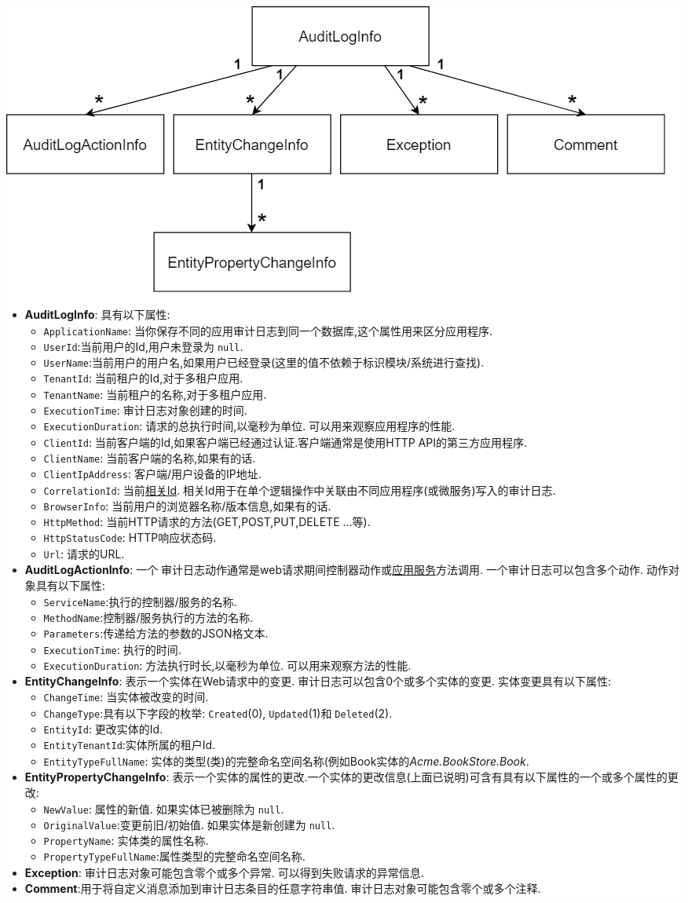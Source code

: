 ![**auditlog-object-diagram**](images/auditlog-object-diagram.png)

* **AuditLogInfo**: 具有以下属性:
  * `ApplicationName`: 当你保存不同的应用审计日志到同一个数据库,这个属性用来区分应用程序.
  * `UserId`:当前用户的Id,用户未登录为 `null`.
  * `UserName`:当前用户的用户名,如果用户已经登录(这里的值不依赖于标识模块/系统进行查找).
  * `TenantId`: 当前租户的Id,对于多租户应用.
  * `TenantName`: 当前租户的名称,对于多租户应用.
  * `ExecutionTime`: 审计日志对象创建的时间.
  * `ExecutionDuration`: 请求的总执行时间,以毫秒为单位. 可以用来观察应用程序的性能.
  * `ClientId`: 当前客户端的Id,如果客户端已经通过认证.客户端通常是使用HTTP API的第三方应用程序.
  * `ClientName`: 当前客户端的名称,如果有的话.
  * `ClientIpAddress`: 客户端/用户设备的IP地址.
  * `CorrelationId`: 当前[相关Id](CorrelationId.md). 相关Id用于在单个逻辑操作中关联由不同应用程序(或微服务)写入的审计日志.
  * `BrowserInfo`: 当前用户的浏览器名称/版本信息,如果有的话.
  * `HttpMethod`: 当前HTTP请求的方法(GET,POST,PUT,DELETE ...等).
  * `HttpStatusCode`: HTTP响应状态码.
  * `Url`: 请求的URL.
* **AuditLogActionInfo**: 一个  审计日志动作通常是web请求期间控制器动作或[应用服务](Application-Services.md)方法调用. 一个审计日志可以包含多个动作. 动作对象具有以下属性:
  * `ServiceName`:执行的控制器/服务的名称.
  * `MethodName`:控制器/服务执行的方法的名称.
  * `Parameters`:传递给方法的参数的JSON格文本.
  * `ExecutionTime`: 执行的时间.
  * `ExecutionDuration`: 方法执行时长,以毫秒为单位. 可以用来观察方法的性能.
* **EntityChangeInfo**: 表示一个实体在Web请求中的变更. 审计日志可以包含0个或多个实体的变更. 实体变更具有以下属性:
  * `ChangeTime`: 当实体被改变的时间.
  * `ChangeType`:具有以下字段的枚举: `Created`(0), `Updated`(1)和 `Deleted`(2).
  * `EntityId`: 更改实体的Id.
  * `EntityTenantId`:实体所属的租户Id.
  * `EntityTypeFullName`: 实体的类型(类)的完整命名空间名称(例如Book实体的*Acme.BookStore.Book*.
* **EntityPropertyChangeInfo**: 表示一个实体的属性的更改.一个实体的更改信息(上面已说明)可含有具有以下属性的一个或多个属性的更改:
  * `NewValue`: 属性的新值. 如果实体已被删除为 `null`.
  * `OriginalValue`:变更前旧/初始值. 如果实体是新创建为 `null`.
  * `PropertyName`: 实体类的属性名称.
  * `PropertyTypeFullName`:属性类型的完整命名空间名称.
* **Exception**: 审计日志对象可能包含零个或多个异常. 可以得到失败请求的异常信息.
* **Comment**:用于将自定义消息添加到审计日志条目的任意字符串值. 审计日志对象可能包含零个或多个注释.

